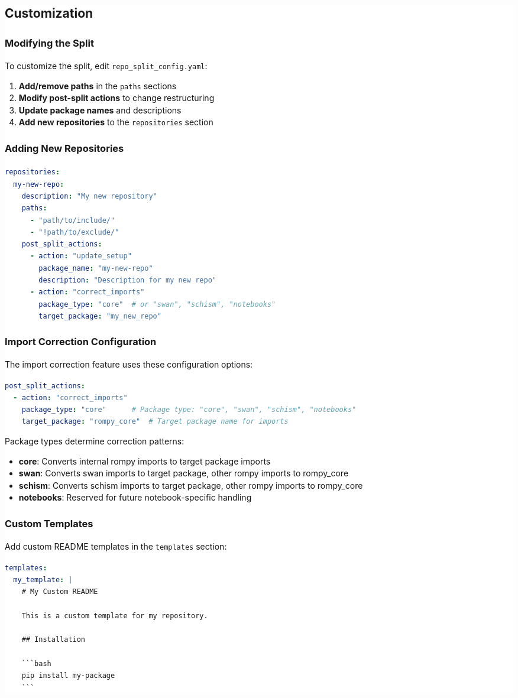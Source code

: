 ## Customization

### Modifying the Split

To customize the split, edit `repo_split_config.yaml`:

1. **Add/remove paths** in the `paths` sections
2. **Modify post-split actions** to change restructuring
3. **Update package names** and descriptions
4. **Add new repositories** to the `repositories` section

### Adding New Repositories

```yaml
repositories:
  my-new-repo:
    description: "My new repository"
    paths:
      - "path/to/include/"
      - "!path/to/exclude/"
    post_split_actions:
      - action: "update_setup"
        package_name: "my-new-repo"
        description: "Description for my new repo"
      - action: "correct_imports"
        package_type: "core"  # or "swan", "schism", "notebooks"
        target_package: "my_new_repo"
```

### Import Correction Configuration

The import correction feature uses these configuration options:

```yaml
post_split_actions:
  - action: "correct_imports"
    package_type: "core"      # Package type: "core", "swan", "schism", "notebooks"
    target_package: "rompy_core"  # Target package name for imports
```

Package types determine correction patterns:
- **core**: Converts internal rompy imports to target package imports
- **swan**: Converts swan imports to target package, other rompy imports to rompy_core
- **schism**: Converts schism imports to target package, other rompy imports to rompy_core
- **notebooks**: Reserved for future notebook-specific handling

### Custom Templates

Add custom README templates in the `templates` section:

```yaml
templates:
  my_template: |
    # My Custom README
    
    This is a custom template for my repository.
    
    ## Installation
    
    ```bash
    pip install my-package
    ```
```
